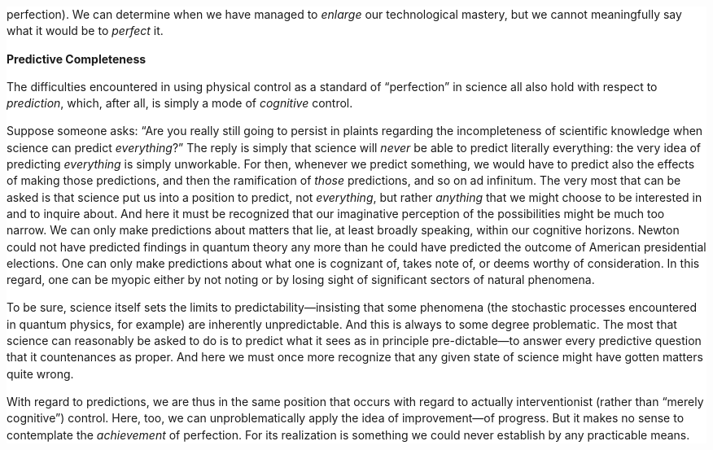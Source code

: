 perfection). We can determine when we have managed to <span
style="font-style:italic;">enlarge</span> our technological mastery, but
we cannot meaningfully say what it would be to <span
style="font-style:italic;">perfect</span> it.

<span style="font-weight:bold;">Predictive Completeness</span>

The difficulties encountered in using physical control as a standard of
“perfection” in science all also hold with respect to <span
style="font-style:italic;">prediction</span>, which, after all, is
simply a mode of <span style="font-style:italic;">cognitive</span>
control.

Suppose someone asks: “Are you really still going to persist in plaints
regarding the incompleteness of scientific knowledge when science can
predict <span style="font-style:italic;">everything</span>?” The reply
is simply that science will <span
style="font-style:italic;">never</span> be able to predict literally
everything: the very idea of predicting <span
style="font-style:italic;">everything</span> is simply unworkable. For
then, whenever we predict something, we would have to predict also the
effects of making those predictions, and then the ramification of <span
style="font-style:italic;">those</span> predictions, and so on ad
infinitum. The very most that can be asked is that science put us into a
position to predict, not <span
style="font-style:italic;">everything</span>, but rather <span
style="font-style:italic;">anything</span> that we might choose to be
interested in and to inquire about. And here it must be recognized that
our imaginative perception of the possibilities might be much too
narrow. We can only make predictions about matters that lie, at least
broadly speaking, within our cognitive horizons. Newton could not have
predicted findings in quantum theory any more than he could have
predicted the outcome of American presidential elections. One can only
make predictions about what one is cognizant of, takes note of, or deems
worthy of consideration. In this regard, one can be myopic either by not
noting or by losing sight of significant sectors of natural phenomena.

To be sure, science itself sets the limits to predictability—insisting
that some phenomena (the stochastic processes encountered in quantum
physics, for example) are inherently unpredictable. And this is always
to some degree problematic. The most that science can reasonably be
asked to do is to predict what it sees as in principle pre-dictable—to
answer every predictive question that it countenances as proper. And
here we must once more recognize that any given state of science might
have gotten matters quite wrong.

With regard to predictions, we are thus in the same position that occurs
with regard to actually interventionist (rather than “merely cognitive”)
control. Here, too, we can unproblematically apply the idea of
improvement—of progress. But it makes no sense to contemplate the <span
style="font-style:italic;">achievement</span> of perfection. For its
realization is something we could never establish by any practicable
means.
